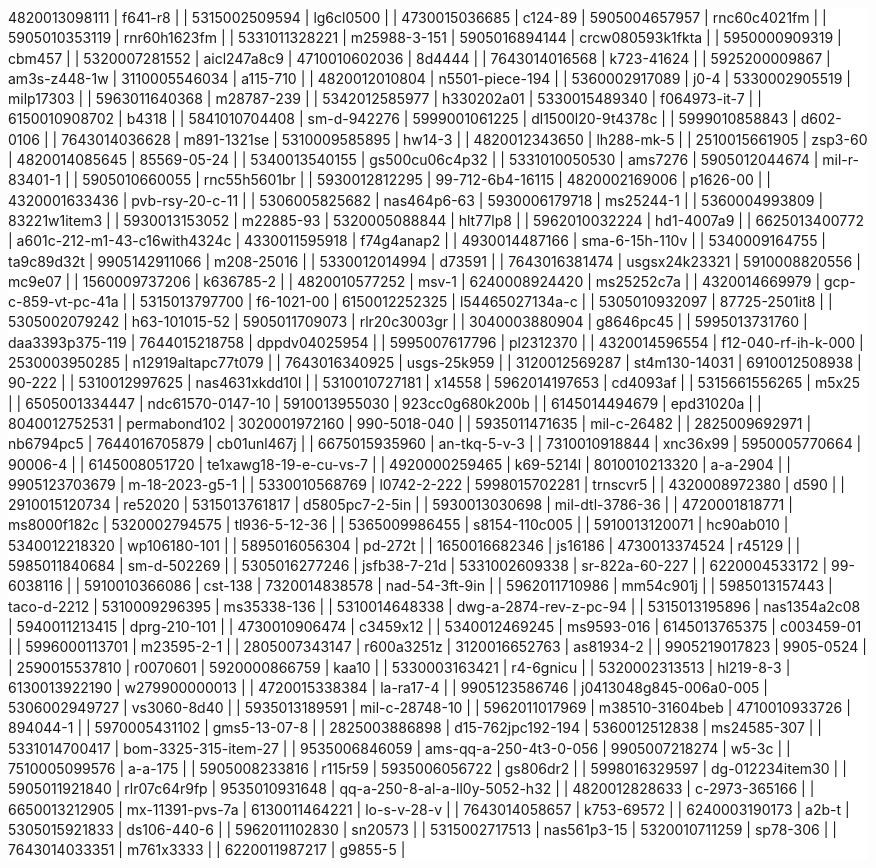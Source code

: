 4820013098111 | f641-r8 |  | 5315002509594 | lg6cl0500 |  | 4730015036685 | c124-89 | 
5905004657957 | rnc60c4021fm |  | 5905010353119 | rnr60h1623fm |  | 5331011328221 | m25988-3-151 | 
5905016894144 | crcw080593k1fkta |  | 5950000909319 | cbm457 |  | 5320007281552 | aicl247a8c9 | 
4710010602036 | 8d4444 |  | 7643014016568 | k723-41624 |  | 5925200009867 | am3s-z448-1w | 
3110005546034 | a115-710 |  | 4820012010804 | n5501-piece-194 |  | 5360002917089 | j0-4 | 
5330002905519 | milp17303 |  | 5963011640368 | m28787-239 |  | 5342012585977 | h330202a01 | 
5330015489340 | f064973-it-7 |  | 6150010908702 | b4318 |  | 5841010704408 | sm-d-942276 | 
5999001061225 | dl1500l20-9t4378c |  | 5999010858843 | d602-0106 |  | 7643014036628 | m891-1321se | 
5310009585895 | hw14-3 |  | 4820012343650 | lh288-mk-5 |  | 2510015661905 | zsp3-60 | 
4820014085645 | 85569-05-24 |  | 5340013540155 | gs500cu06c4p32 |  | 5331010050530 | ams7276 | 
5905012044674 | mil-r-83401-1 |  | 5905010660055 | rnc55h5601br |  | 5930012812295 | 99-712-6b4-16115 | 
4820002169006 | p1626-00 |  | 4320001633436 | pvb-rsy-20-c-11 |  | 5306005825682 | nas464p6-63 | 
5930006179718 | ms25244-1 |  | 5360004993809 | 83221w1item3 |  | 5930013153052 | m22885-93 | 
5320005088844 | hlt77lp8 |  | 5962010032224 | hd1-4007a9 |  | 6625013400772 | a601c-212-m1-43-c16with4324c | 
4330011595918 | f74g4anap2 |  | 4930014487166 | sma-6-15h-110v |  | 5340009164755 | ta9c89d32t | 
9905142911066 | m208-25016 |  | 5330012014994 | d73591 |  | 7643016381474 | usgsx24k23321 | 
5910008820556 | mc9e07 |  | 1560009737206 | k636785-2 |  | 4820010577252 | msv-1 | 
6240008924420 | ms25252c7a |  | 4320014669979 | gcp-c-859-vt-pc-41a |  | 5315013797700 | f6-1021-00 | 
6150012252325 | l54465027134a-c |  | 5305010932097 | 87725-2501it8 |  | 5305002079242 | h63-101015-52 | 
5905011709073 | rlr20c3003gr |  | 3040003880904 | g8646pc45 |  | 5995013731760 | daa3393p375-119 | 
7644015218758 | dppdv04025954 |  | 5995007617796 | pl2312370 |  | 4320014596554 | f12-040-rf-ih-k-000 | 
2530003950285 | n12919altapc77t079 |  | 7643016340925 | usgs-25k959 |  | 3120012569287 | st4m130-14031 | 
6910012508938 | 90-222 |  | 5310012997625 | nas4631xkdd10l |  | 5310010727181 | x14558 | 
5962014197653 | cd4093af |  | 5315661556265 | m5x25 |  | 6505001334447 | ndc61570-0147-10 | 
5910013955030 | 923cc0g680k200b |  | 6145014494679 | epd31020a |  | 8040012752531 | permabond102 | 
3020001972160 | 990-5018-040 |  | 5935011471635 | mil-c-26482 |  | 2825009692971 | nb6794pc5 | 
7644016705879 | cb01unl467j |  | 6675015935960 | an-tkq-5-v-3 |  | 7310010918844 | xnc36x99 | 
5950005770664 | 90006-4 |  | 6145008051720 | te1xawg18-19-e-cu-vs-7 |  | 4920000259465 | k69-5214l | 
8010010213320 | a-a-2904 |  | 9905123703679 | m-18-2023-g5-1 |  | 5330010568769 | l0742-2-222 | 
5998015702281 | trnscvr5 |  | 4320008972380 | d590 |  | 2910015120734 | re52020 | 
5315013761817 | d5805pc7-2-5in |  | 5930013030698 | mil-dtl-3786-36 |  | 4720001818771 | ms8000f182c | 
5320002794575 | tl936-5-12-36 |  | 5365009986455 | s8154-110c005 |  | 5910013120071 | hc90ab010 | 
5340012218320 | wp106180-101 |  | 5895016056304 | pd-272t |  | 1650016682346 | js16186 | 
4730013374524 | r45129 |  | 5985011840684 | sm-d-502269 |  | 5305016277246 | jsfb38-7-21d | 
5331002609338 | sr-822a-60-227 |  | 6220004533172 | 99-6038116 |  | 5910010366086 | cst-138 | 
7320014838578 | nad-54-3ft-9in |  | 5962011710986 | mm54c901j |  | 5985013157443 | taco-d-2212 | 
5310009296395 | ms35338-136 |  | 5310014648338 | dwg-a-2874-rev-z-pc-94 |  | 5315013195896 | nas1354a2c08 | 
5940011213415 | dprg-210-101 |  | 4730010906474 | c3459x12 |  | 5340012469245 | ms9593-016 | 
6145013765375 | c003459-01 |  | 5996000113701 | m23595-2-1 |  | 2805007343147 | r600a3251z | 
3120016652763 | as81934-2 |  | 9905219017823 | 9905-0524 |  | 2590015537810 | r0070601 | 
5920000866759 | kaa10 |  | 5330003163421 | r4-6gnicu |  | 5320002313513 | hl219-8-3 | 
6130013922190 | w279900000013 |  | 4720015338384 | la-ra17-4 |  | 9905123586746 | j0413048g845-006a0-005 | 
5306002949727 | vs3060-8d40 |  | 5935013189591 | mil-c-28748-10 |  | 5962011017969 | m38510-31604beb | 
4710010933726 | 894044-1 |  | 5970005431102 | gms5-13-07-8 |  | 2825003886898 | d15-762jpc192-194 | 
5360012512838 | ms24585-307 |  | 5331014700417 | bom-3325-315-item-27 |  | 9535006846059 | ams-qq-a-250-4t3-0-056 | 
9905007218274 | w5-3c |  | 7510005099576 | a-a-175 |  | 5905008233816 | r115r59 | 
5935006056722 | gs806dr2 |  | 5998016329597 | dg-012234item30 |  | 5905011921840 | rlr07c64r9fp | 
9535010931648 | qq-a-250-8-al-a-ll0y-5052-h32 |  | 4820012828633 | c-2973-365166 |  | 6650013212905 | mx-11391-pvs-7a | 
6130011464221 | lo-s-v-28-v |  | 7643014058657 | k753-69572 |  | 6240003190173 | a2b-t | 
5305015921833 | ds106-440-6 |  | 5962011102830 | sn20573 |  | 5315002717513 | nas561p3-15 | 
5320010711259 | sp78-306 |  | 7643014033351 | m761x3333 |  | 6220011987217 | g9855-5 | 